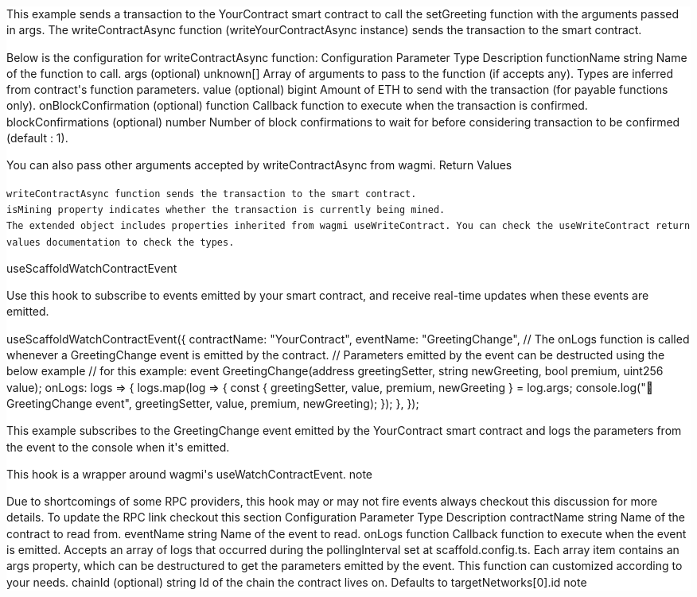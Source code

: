 This example sends a transaction to the YourContract smart contract to call the setGreeting function with the arguments passed in args. The writeContractAsync function (writeYourContractAsync instance) sends the transaction to the smart contract.

Below is the configuration for writeContractAsync function:
Configuration
Parameter	Type	Description
functionName	string	Name of the function to call.
args (optional)	unknown[]	Array of arguments to pass to the function (if accepts any). Types are inferred from contract's function parameters.
value (optional)	bigint	Amount of ETH to send with the transaction (for payable functions only).
onBlockConfirmation (optional)	function	Callback function to execute when the transaction is confirmed.
blockConfirmations (optional)	number	Number of block confirmations to wait for before considering transaction to be confirmed (default : 1).

You can also pass other arguments accepted by writeContractAsync from wagmi.
Return Values

    writeContractAsync function sends the transaction to the smart contract.
    isMining property indicates whether the transaction is currently being mined.
    The extended object includes properties inherited from wagmi useWriteContract. You can check the useWriteContract return values documentation to check the types.

useScaffoldWatchContractEvent

Use this hook to subscribe to events emitted by your smart contract, and receive real-time updates when these events are emitted.

useScaffoldWatchContractEvent({
  contractName: "YourContract",
  eventName: "GreetingChange",
  // The onLogs function is called whenever a GreetingChange event is emitted by the contract.
  // Parameters emitted by the event can be destructed using the below example
  // for this example: event GreetingChange(address greetingSetter, string newGreeting, bool premium, uint256 value);
  onLogs: logs => {
    logs.map(log => {
      const { greetingSetter, value, premium, newGreeting } = log.args;
      console.log("📡 GreetingChange event", greetingSetter, value, premium, newGreeting);
    });
  },
});

This example subscribes to the GreetingChange event emitted by the YourContract smart contract and logs the parameters from the event to the console when it's emitted.

This hook is a wrapper around wagmi's useWatchContractEvent.
note

Due to shortcomings of some RPC providers, this hook may or may not fire events always checkout this discussion for more details. To update the RPC link checkout this section
Configuration
Parameter	Type	Description
contractName	string	Name of the contract to read from.
eventName	string	Name of the event to read.
onLogs	function	Callback function to execute when the event is emitted. Accepts an array of logs that occurred during the pollingInterval set at scaffold.config.ts. Each array item contains an args property, which can be destructured to get the parameters emitted by the event. This function can customized according to your needs.
chainId (optional)	string	Id of the chain the contract lives on. Defaults to targetNetworks[0].id
note
